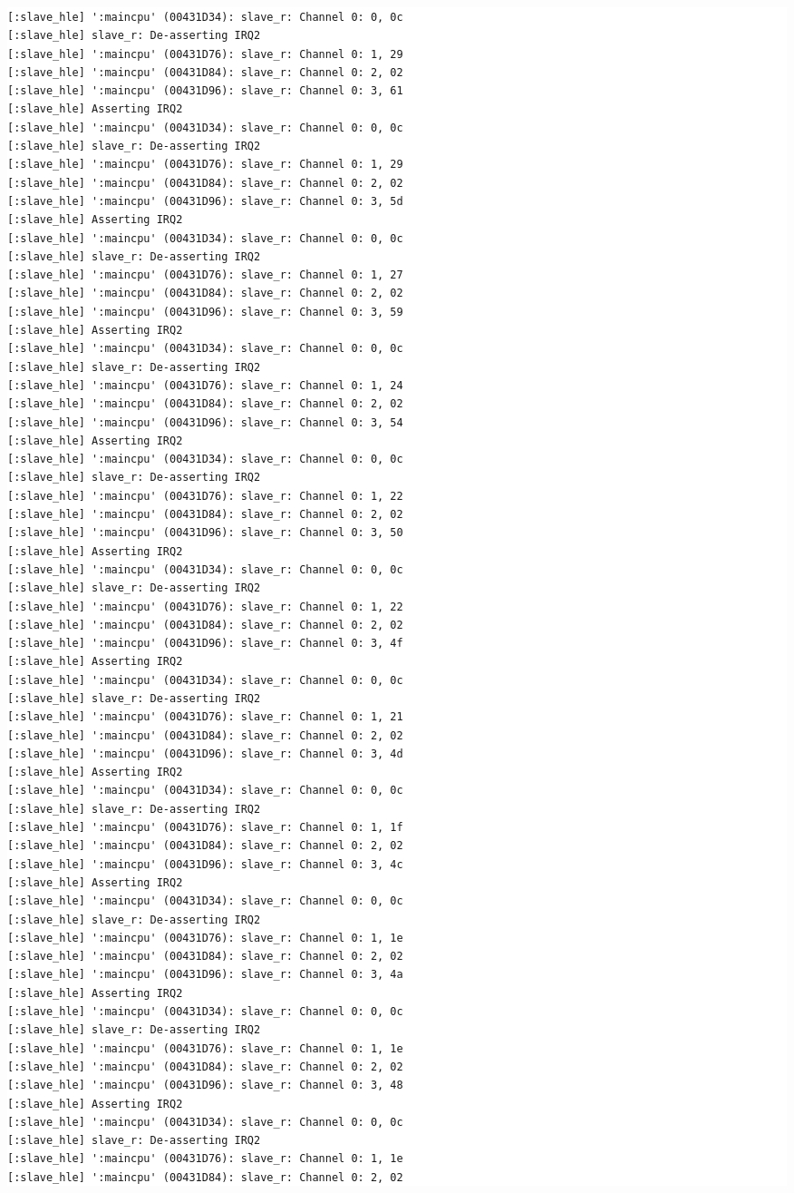    [:slave_hle] ':maincpu' (00431D34): slave_r: Channel 0: 0, 0c
    [:slave_hle] slave_r: De-asserting IRQ2
    [:slave_hle] ':maincpu' (00431D76): slave_r: Channel 0: 1, 29
    [:slave_hle] ':maincpu' (00431D84): slave_r: Channel 0: 2, 02
    [:slave_hle] ':maincpu' (00431D96): slave_r: Channel 0: 3, 61
    [:slave_hle] Asserting IRQ2
    [:slave_hle] ':maincpu' (00431D34): slave_r: Channel 0: 0, 0c
    [:slave_hle] slave_r: De-asserting IRQ2
    [:slave_hle] ':maincpu' (00431D76): slave_r: Channel 0: 1, 29
    [:slave_hle] ':maincpu' (00431D84): slave_r: Channel 0: 2, 02
    [:slave_hle] ':maincpu' (00431D96): slave_r: Channel 0: 3, 5d
    [:slave_hle] Asserting IRQ2
    [:slave_hle] ':maincpu' (00431D34): slave_r: Channel 0: 0, 0c
    [:slave_hle] slave_r: De-asserting IRQ2
    [:slave_hle] ':maincpu' (00431D76): slave_r: Channel 0: 1, 27
    [:slave_hle] ':maincpu' (00431D84): slave_r: Channel 0: 2, 02
    [:slave_hle] ':maincpu' (00431D96): slave_r: Channel 0: 3, 59
    [:slave_hle] Asserting IRQ2
    [:slave_hle] ':maincpu' (00431D34): slave_r: Channel 0: 0, 0c
    [:slave_hle] slave_r: De-asserting IRQ2
    [:slave_hle] ':maincpu' (00431D76): slave_r: Channel 0: 1, 24
    [:slave_hle] ':maincpu' (00431D84): slave_r: Channel 0: 2, 02
    [:slave_hle] ':maincpu' (00431D96): slave_r: Channel 0: 3, 54
    [:slave_hle] Asserting IRQ2
    [:slave_hle] ':maincpu' (00431D34): slave_r: Channel 0: 0, 0c
    [:slave_hle] slave_r: De-asserting IRQ2
    [:slave_hle] ':maincpu' (00431D76): slave_r: Channel 0: 1, 22
    [:slave_hle] ':maincpu' (00431D84): slave_r: Channel 0: 2, 02
    [:slave_hle] ':maincpu' (00431D96): slave_r: Channel 0: 3, 50
    [:slave_hle] Asserting IRQ2
    [:slave_hle] ':maincpu' (00431D34): slave_r: Channel 0: 0, 0c
    [:slave_hle] slave_r: De-asserting IRQ2
    [:slave_hle] ':maincpu' (00431D76): slave_r: Channel 0: 1, 22
    [:slave_hle] ':maincpu' (00431D84): slave_r: Channel 0: 2, 02
    [:slave_hle] ':maincpu' (00431D96): slave_r: Channel 0: 3, 4f
    [:slave_hle] Asserting IRQ2
    [:slave_hle] ':maincpu' (00431D34): slave_r: Channel 0: 0, 0c
    [:slave_hle] slave_r: De-asserting IRQ2
    [:slave_hle] ':maincpu' (00431D76): slave_r: Channel 0: 1, 21
    [:slave_hle] ':maincpu' (00431D84): slave_r: Channel 0: 2, 02
    [:slave_hle] ':maincpu' (00431D96): slave_r: Channel 0: 3, 4d
    [:slave_hle] Asserting IRQ2
    [:slave_hle] ':maincpu' (00431D34): slave_r: Channel 0: 0, 0c
    [:slave_hle] slave_r: De-asserting IRQ2
    [:slave_hle] ':maincpu' (00431D76): slave_r: Channel 0: 1, 1f
    [:slave_hle] ':maincpu' (00431D84): slave_r: Channel 0: 2, 02
    [:slave_hle] ':maincpu' (00431D96): slave_r: Channel 0: 3, 4c
    [:slave_hle] Asserting IRQ2
    [:slave_hle] ':maincpu' (00431D34): slave_r: Channel 0: 0, 0c
    [:slave_hle] slave_r: De-asserting IRQ2
    [:slave_hle] ':maincpu' (00431D76): slave_r: Channel 0: 1, 1e
    [:slave_hle] ':maincpu' (00431D84): slave_r: Channel 0: 2, 02
    [:slave_hle] ':maincpu' (00431D96): slave_r: Channel 0: 3, 4a
    [:slave_hle] Asserting IRQ2
    [:slave_hle] ':maincpu' (00431D34): slave_r: Channel 0: 0, 0c
    [:slave_hle] slave_r: De-asserting IRQ2
    [:slave_hle] ':maincpu' (00431D76): slave_r: Channel 0: 1, 1e
    [:slave_hle] ':maincpu' (00431D84): slave_r: Channel 0: 2, 02
    [:slave_hle] ':maincpu' (00431D96): slave_r: Channel 0: 3, 48
    [:slave_hle] Asserting IRQ2
    [:slave_hle] ':maincpu' (00431D34): slave_r: Channel 0: 0, 0c
    [:slave_hle] slave_r: De-asserting IRQ2
    [:slave_hle] ':maincpu' (00431D76): slave_r: Channel 0: 1, 1e
    [:slave_hle] ':maincpu' (00431D84): slave_r: Channel 0: 2, 02